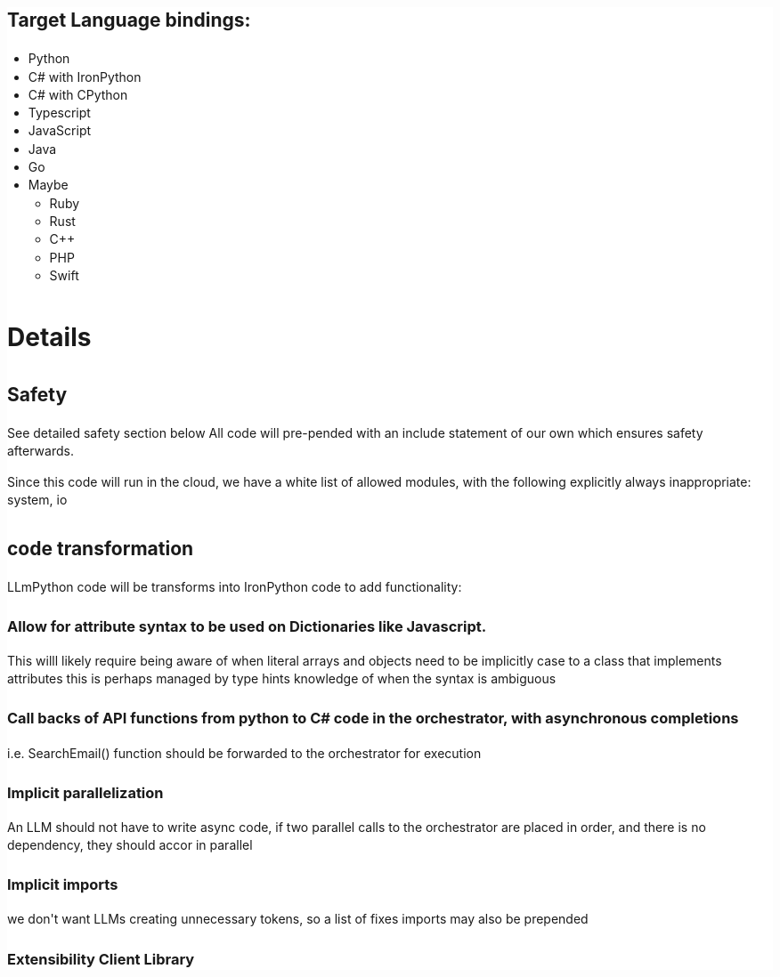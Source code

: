 ## Target Language bindings:
* Python
* C# with IronPython
* C# with CPython
* Typescript
* JavaScript
* Java
* Go
* Maybe
  * Ruby
  * Rust
  * C++
  * PHP 
  * Swift


# Details
## Safety
See detailed safety section below
All code will pre-pended with an include statement of our own which ensures safety afterwards.  

Since this code will run in the cloud, we have a white list of allowed modules, with the following explicitly always inappropriate:  system, io   

## code transformation

LLmPython code will be transforms into IronPython code to add functionality:

### Allow for attribute syntax to be used on Dictionaries like Javascript.  

This willl likely require being aware of when literal arrays and objects need to be implicitly case to a class that implements attributes this is perhaps managed by type hints knowledge of when the syntax is ambiguous

### Call backs of API functions from python to C# code in the orchestrator, with asynchronous completions

i.e. SearchEmail() function should be forwarded to the orchestrator for execution

### Implicit parallelization

An LLM should not have to write async code, if two parallel calls to the orchestrator are placed in order, and there is no dependency, they should accor in parallel

### Implicit imports

we don't want LLMs creating unnecessary tokens, so a list of fixes imports may also be prepended

### Extensibility Client Library
